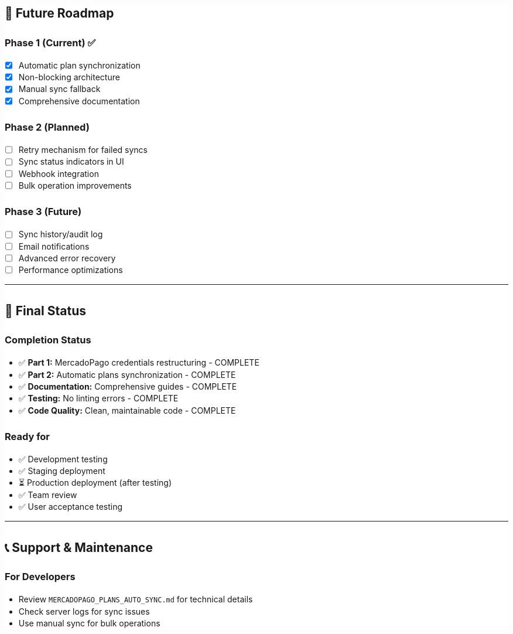 
## 🔮 Future Roadmap

### Phase 1 (Current) ✅
- [x] Automatic plan synchronization
- [x] Non-blocking architecture
- [x] Manual sync fallback
- [x] Comprehensive documentation

### Phase 2 (Planned)
- [ ] Retry mechanism for failed syncs
- [ ] Sync status indicators in UI
- [ ] Webhook integration
- [ ] Bulk operation improvements

### Phase 3 (Future)
- [ ] Sync history/audit log
- [ ] Email notifications
- [ ] Advanced error recovery
- [ ] Performance optimizations

---

## 🎯 Final Status

### Completion Status

- ✅ **Part 1:** MercadoPago credentials restructuring - COMPLETE
- ✅ **Part 2:** Automatic plans synchronization - COMPLETE
- ✅ **Documentation:** Comprehensive guides - COMPLETE
- ✅ **Testing:** No linting errors - COMPLETE
- ✅ **Code Quality:** Clean, maintainable code - COMPLETE

### Ready for

- ✅ Development testing
- ✅ Staging deployment
- ⏳ Production deployment (after testing)
- ✅ Team review
- ✅ User acceptance testing

---

## 📞 Support & Maintenance

### For Developers

- Review `MERCADOPAGO_PLANS_AUTO_SYNC.md` for technical details
- Check server logs for sync issues
- Use manual sync for bulk operations
